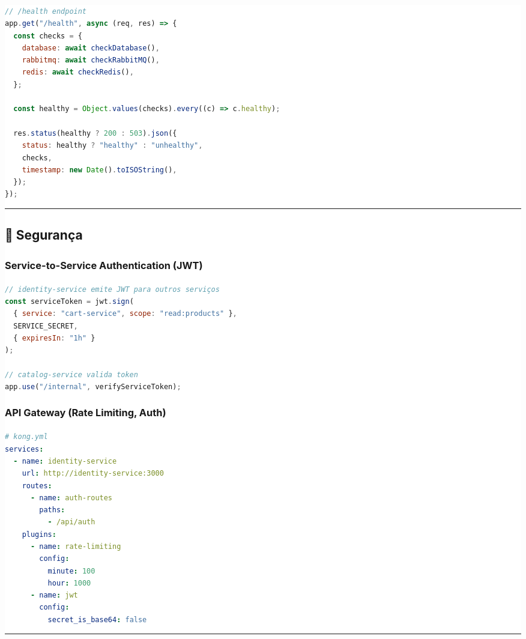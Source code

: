 ```javascript
// /health endpoint
app.get("/health", async (req, res) => {
  const checks = {
    database: await checkDatabase(),
    rabbitmq: await checkRabbitMQ(),
    redis: await checkRedis(),
  };

  const healthy = Object.values(checks).every((c) => c.healthy);

  res.status(healthy ? 200 : 503).json({
    status: healthy ? "healthy" : "unhealthy",
    checks,
    timestamp: new Date().toISOString(),
  });
});
```

---

## 🔐 Segurança

### Service-to-Service Authentication (JWT)

```javascript
// identity-service emite JWT para outros serviços
const serviceToken = jwt.sign(
  { service: "cart-service", scope: "read:products" },
  SERVICE_SECRET,
  { expiresIn: "1h" }
);

// catalog-service valida token
app.use("/internal", verifyServiceToken);
```

### API Gateway (Rate Limiting, Auth)

```yaml
# kong.yml
services:
  - name: identity-service
    url: http://identity-service:3000
    routes:
      - name: auth-routes
        paths:
          - /api/auth
    plugins:
      - name: rate-limiting
        config:
          minute: 100
          hour: 1000
      - name: jwt
        config:
          secret_is_base64: false
```

---